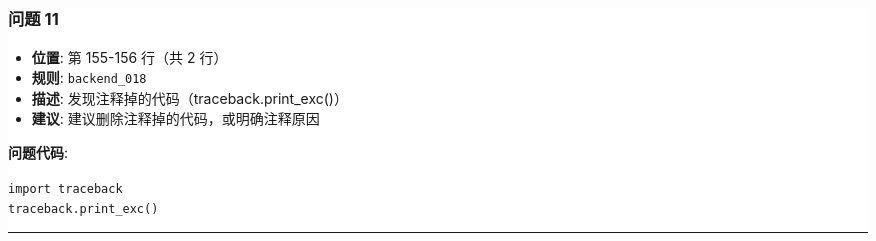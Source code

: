 ### 问题 11

- **位置**: 第 155-156 行（共 2 行）
- **规则**: `backend_018`
- **描述**: 发现注释掉的代码（traceback.print_exc()）
- **建议**: 建议删除注释掉的代码，或明确注释原因

**问题代码**:
```
import traceback
traceback.print_exc()
```

---

